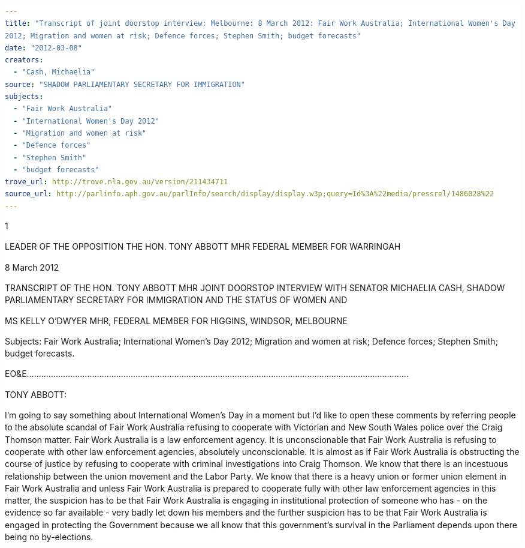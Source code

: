 ```yaml
---
title: "Transcript of joint doorstop interview: Melbourne: 8 March 2012: Fair Work Australia; International Women's Day 2012; Migration and women at risk; Defence forces; Stephen Smith; budget forecasts"
date: "2012-03-08"
creators:
  - "Cash, Michaelia"
source: "SHADOW PARLIAMENTARY SECRETARY FOR IMMIGRATION"
subjects:
  - "Fair Work Australia"
  - "International Women's Day 2012"
  - "Migration and women at risk"
  - "Defence forces"
  - "Stephen Smith"
  - "budget forecasts"
trove_url: http://trove.nla.gov.au/version/211434711
source_url: http://parlinfo.aph.gov.au/parlInfo/search/display/display.w3p;query=Id%3A%22media/pressrel/1486028%22
---
```


 1 

 

 

 

 

 LEADER OF THE OPPOSITION  THE HON. TONY ABBOTT MHR  FEDERAL MEMBER FOR WARRINGAH   

 8 March 2012 

 

 TRANSCRIPT OF THE HON. TONY ABBOTT MHR   JOINT DOORSTOP INTERVIEW WITH SENATOR MICHAELIA CASH,   SHADOW PARLIAMENTARY SECRETARY FOR IMMIGRATION AND THE  STATUS OF WOMEN AND  

 MS KELLY O’DWYER MHR, FEDERAL MEMBER FOR HIGGINS,  WINDSOR, MELBOURNE     

 Subjects: Fair Work Australia; International Women’s Day 2012; Migration and women at risk; Defence  forces; Stephen Smith; budget forecasts.     

 EO&E.............................................................................................................................................................. 

 

 TONY ABBOTT:    

 I’m going to say something about International Women’s Day in a moment but I’d like to open these  comments by referring people to the absolute scandal of Fair Work Australia refusing to cooperate with  Victorian and New South Wales police over the Craig Thomson matter. Fair Work Australia is a law  enforcement agency. It is unconscionable that Fair Work Australia is refusing to cooperate with other law  enforcement agencies, absolutely unconscionable. It is almost as if Fair Work Australia is obstructing the  course of justice by refusing to cooperate with criminal investigations into Craig Thomson. We know that  there is an incestuous relationship between the union movement and the Labor Party. We know that there is  a heavy union or former union element in Fair Work Australia and unless Fair Work Australia is prepared to  cooperate fully with other law enforcement agencies in this matter, the suspicion has to be that Fair Work  Australia is engaging in institutional protection of someone who has - on the evidence so far available -  very badly let down his members and the further suspicion has to be that Fair Work Australia is engaged in  protecting the Government because we all know that this government’s survival in the Parliament depends  upon there being no by-elections.    
